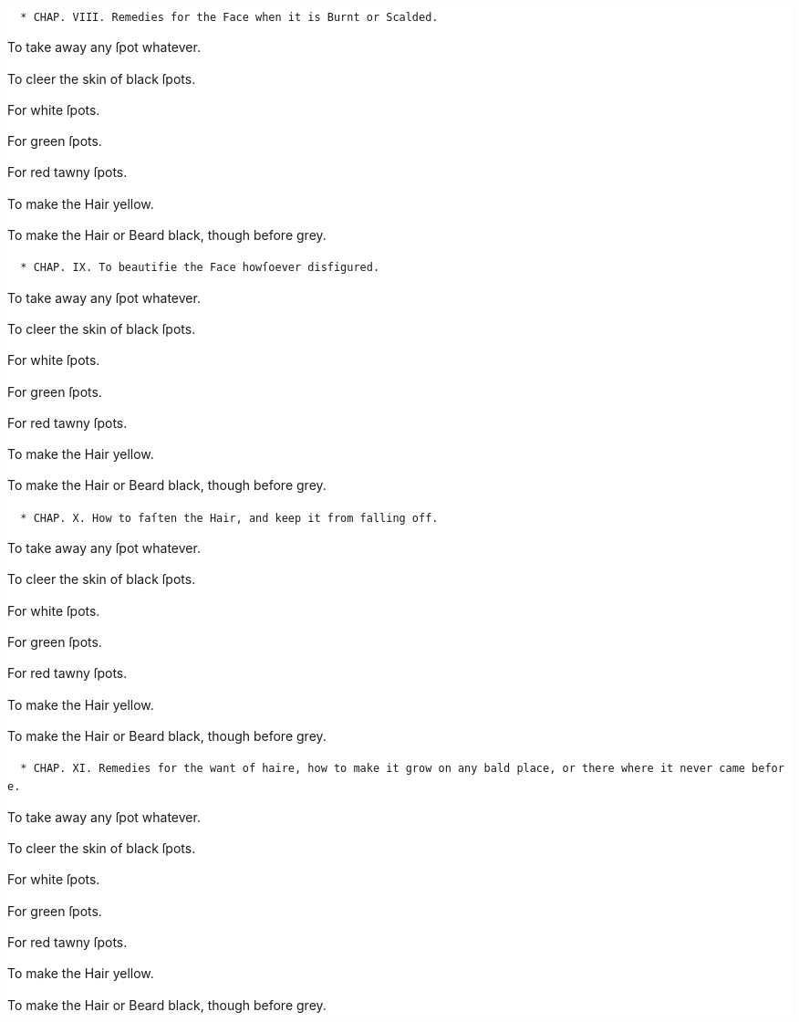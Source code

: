       * CHAP. VIII. Remedies for the Face when it is Burnt or Scalded.

To take away any ſpot whatever.

To cleer the skin of black ſpots.

For white ſpots.

For green ſpots.

For red tawny ſpots.

To make the Hair yellow.

To make the Hair or Beard black, though before grey.

      * CHAP. IX. To beautifie the Face howſoever disfigured.

To take away any ſpot whatever.

To cleer the skin of black ſpots.

For white ſpots.

For green ſpots.

For red tawny ſpots.

To make the Hair yellow.

To make the Hair or Beard black, though before grey.

      * CHAP. X. How to faſten the Hair, and keep it from falling off.

To take away any ſpot whatever.

To cleer the skin of black ſpots.

For white ſpots.

For green ſpots.

For red tawny ſpots.

To make the Hair yellow.

To make the Hair or Beard black, though before grey.

      * CHAP. XI. Remedies for the want of haire, how to make it grow on any bald place, or there where it never came before.

To take away any ſpot whatever.

To cleer the skin of black ſpots.

For white ſpots.

For green ſpots.

For red tawny ſpots.

To make the Hair yellow.

To make the Hair or Beard black, though before grey.
